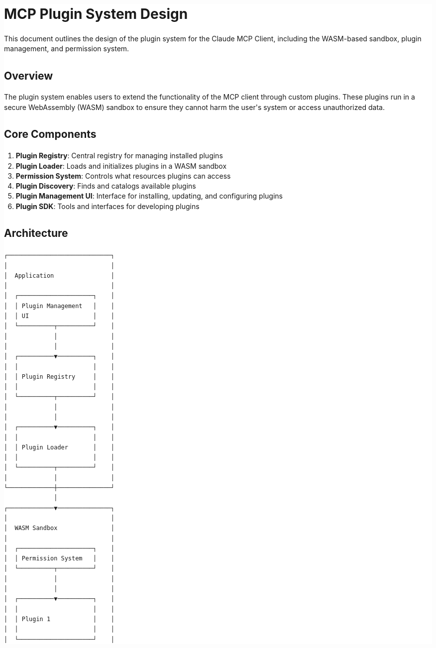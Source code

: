 # MCP Plugin System Design

This document outlines the design of the plugin system for the Claude MCP Client, including the WASM-based sandbox, plugin management, and permission system.

## Overview

The plugin system enables users to extend the functionality of the MCP client through custom plugins. These plugins run in a secure WebAssembly (WASM) sandbox to ensure they cannot harm the user's system or access unauthorized data.

## Core Components

1. **Plugin Registry**: Central registry for managing installed plugins
2. **Plugin Loader**: Loads and initializes plugins in a WASM sandbox
3. **Permission System**: Controls what resources plugins can access
4. **Plugin Discovery**: Finds and catalogs available plugins
5. **Plugin Management UI**: Interface for installing, updating, and configuring plugins
6. **Plugin SDK**: Tools and interfaces for developing plugins

## Architecture

```
┌─────────────────────────────┐
│                             │
│  Application                │
│                             │
│  ┌─────────────────────┐    │
│  │ Plugin Management   │    │
│  │ UI                  │    │
│  └──────────┬──────────┘    │
│             │               │
│             │               │
│  ┌──────────▼──────────┐    │
│  │                     │    │
│  │ Plugin Registry     │    │
│  │                     │    │
│  └──────────┬──────────┘    │
│             │               │
│             │               │
│  ┌──────────▼──────────┐    │
│  │                     │    │
│  │ Plugin Loader       │    │
│  │                     │    │
│  └──────────┬──────────┘    │
│             │               │
└─────────────┼───────────────┘
              │
┌─────────────▼───────────────┐
│                             │
│  WASM Sandbox               │
│                             │
│  ┌─────────────────────┐    │
│  │ Permission System   │    │
│  └──────────┬──────────┘    │
│             │               │
│             │               │
│  ┌──────────▼──────────┐    │
│  │                     │    │
│  │ Plugin 1            │    │
│  │                     │    │
│  └─────────────────────┘    │
```
